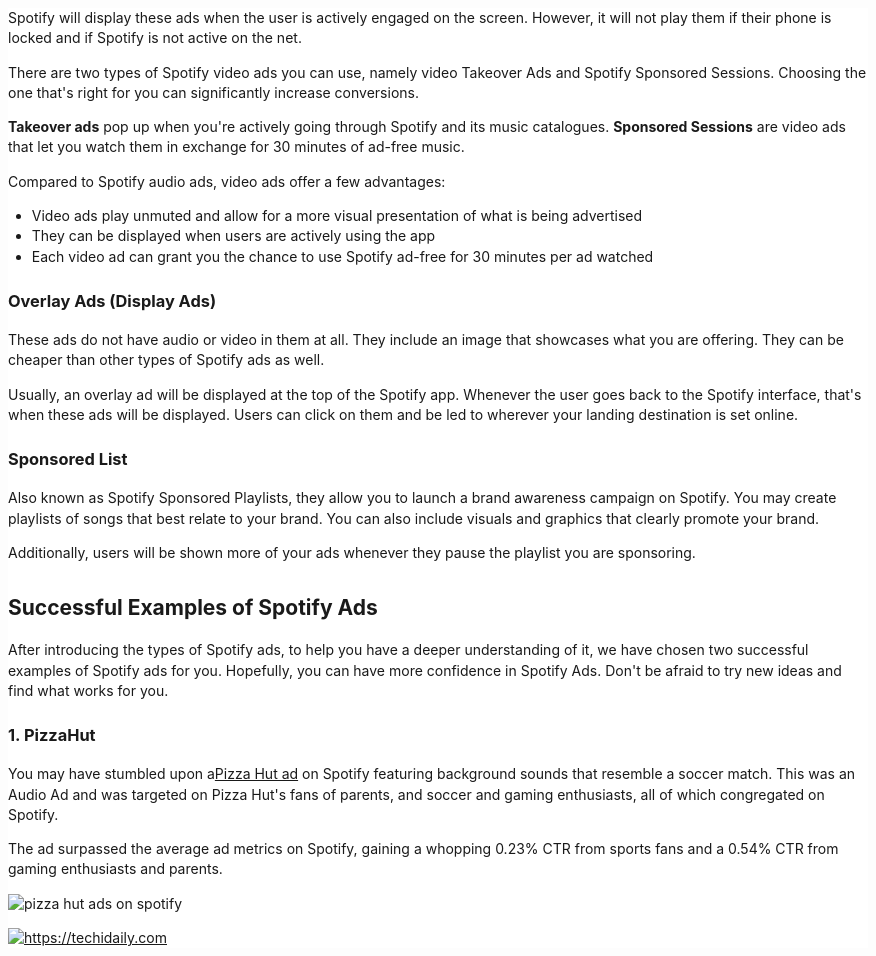 Spotify will display these ads when the user is actively engaged on the screen. However, it will not play them if their phone is locked and if Spotify is not active on the net.

There are two types of Spotify video ads you can use, namely video Takeover Ads and Spotify Sponsored Sessions. Choosing the one that's right for you can significantly increase conversions.

**Takeover ads** pop up when you're actively going through Spotify and its music catalogues. **Sponsored Sessions** are video ads that let you watch them in exchange for 30 minutes of ad-free music.

Compared to Spotify audio ads, video ads offer a few advantages:

* Video ads play unmuted and allow for a more visual presentation of what is being advertised
* They can be displayed when users are actively using the app
* Each video ad can grant you the chance to use Spotify ad-free for 30 minutes per ad watched

### Overlay Ads (Display Ads)

These ads do not have audio or video in them at all. They include an image that showcases what you are offering. They can be cheaper than other types of Spotify ads as well.

Usually, an overlay ad will be displayed at the top of the Spotify app. Whenever the user goes back to the Spotify interface, that's when these ads will be displayed. Users can click on them and be led to wherever your landing destination is set online.

### Sponsored List

Also known as Spotify Sponsored Playlists, they allow you to launch a brand awareness campaign on Spotify. You may create playlists of songs that best relate to your brand. You can also include visuals and graphics that clearly promote your brand.

Additionally, users will be shown more of your ads whenever they pause the playlist you are sponsoring.

## Successful Examples of Spotify Ads

After introducing the types of Spotify ads, to help you have a deeper understanding of it, we have chosen two successful examples of Spotify ads for you. Hopefully, you can have more confidence in Spotify Ads. Don't be afraid to try new ideas and find what works for you.

### 1\. PizzaHut

You may have stumbled upon a[Pizza Hut ad](https://ads.spotify.com/en-US/inspiration/pizza-hut-ad-studio-case-study/) on Spotify featuring background sounds that resemble a soccer match. This was an Audio Ad and was targeted on Pizza Hut's fans of parents, and soccer and gaming enthusiasts, all of which congregated on Spotify.

The ad surpassed the average ad metrics on Spotify, gaining a whopping 0.23% CTR from sports fans and a 0.54% CTR from gaming enthusiasts and parents.

![pizza hut ads on spotify](https://images.wondershare.com/filmora/article-images/2023/01/spotify-ads-2.jpg)


<a href="https://ephamedtechinc.pxf.io/c/5597632/2137223/26400" target="_top" id="2137223">
  <img src="//a.impactradius-go.com/display-ad/26400-2137223" border="0" alt="https://techidaily.com" width="728" height="90"/>
</a>
<img height="0" width="0" src="https://ephamedtechinc.pxf.io/i/5597632/2137223/26400" style="position:absolute;visibility:hidden;" border="0" />
